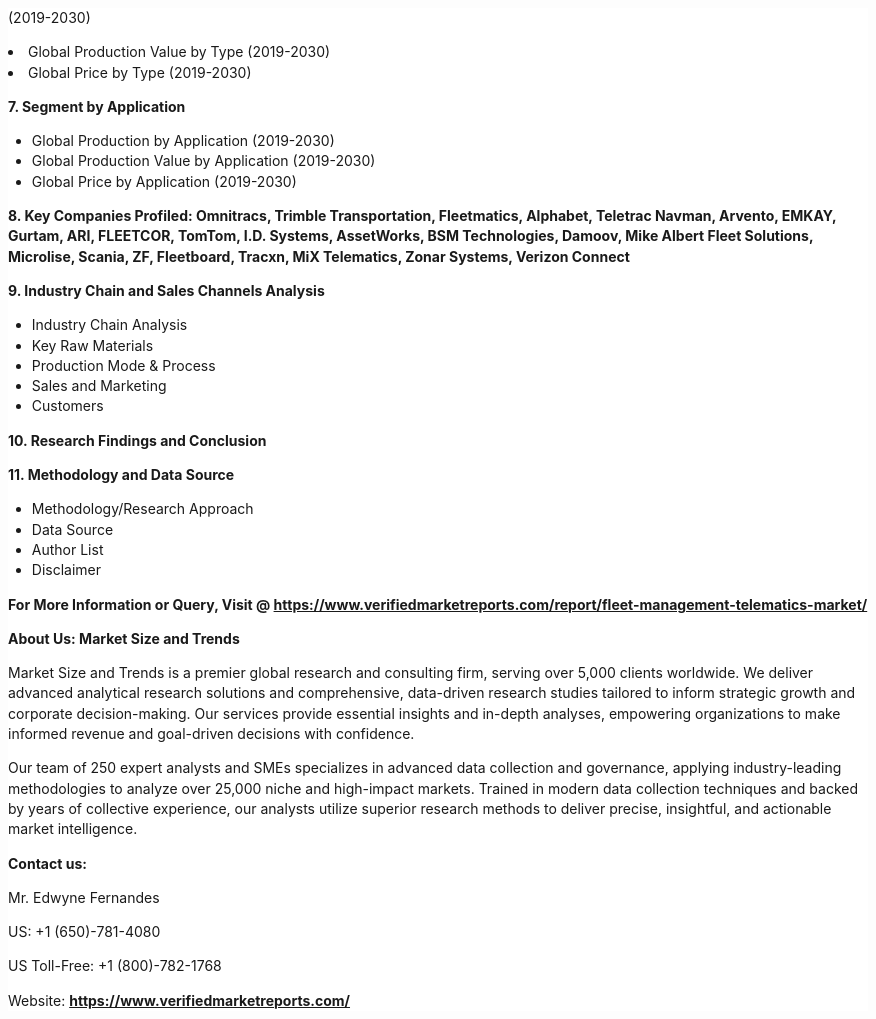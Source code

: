(2019-2030)</li><li>Global Production Value by Type (2019-2030)</li><li>Global Price by Type (2019-2030)</li></ul><p><strong>7. Segment by Application</strong></p><ul><li>Global Production by Application (2019-2030)</li><li>Global Production Value by Application (2019-2030)</li><li>Global Price by Application (2019-2030)</li></ul><p><strong>8. Key Companies Profiled: Omnitracs, Trimble Transportation, Fleetmatics, Alphabet, Teletrac Navman, Arvento, EMKAY, Gurtam, ARI, FLEETCOR, TomTom, I.D. Systems, AssetWorks, BSM Technologies, Damoov, Mike Albert Fleet Solutions, Microlise, Scania, ZF, Fleetboard, Tracxn, MiX Telematics, Zonar Systems, Verizon Connect</strong></p><p><strong>9. Industry Chain and Sales Channels Analysis</strong></p><ul><li>Industry Chain Analysis</li><li>Key Raw Materials</li><li>Production Mode &amp; Process</li><li>Sales and Marketing</li><li>Customers</li></ul><p><strong>10. Research Findings and Conclusion</strong></p><p><strong>11. Methodology and Data Source</strong></p><ul><li>Methodology/Research Approach</li><li>Data Source</li><li>Author List</li><li>Disclaimer</li></ul></p><p><strong>For More Information or Query, Visit @ <a href="https://www.verifiedmarketreports.com/report/fleet-management-telematics-market/">https://www.verifiedmarketreports.com/report/fleet-management-telematics-market/</a></strong></p><p><strong>About Us: Market Size and Trends</strong></p><p>Market Size and Trends is a premier global research and consulting firm, serving over 5,000 clients worldwide. We deliver advanced analytical research solutions and comprehensive, data-driven research studies tailored to inform strategic growth and corporate decision-making. Our services provide essential insights and in-depth analyses, empowering organizations to make informed revenue and goal-driven decisions with confidence.</p><p>Our team of 250 expert analysts and SMEs specializes in advanced data collection and governance, applying industry-leading methodologies to analyze over 25,000 niche and high-impact markets. Trained in modern data collection techniques and backed by years of collective experience, our analysts utilize superior research methods to deliver precise, insightful, and actionable market intelligence.</p><p><strong>Contact us:</strong></p><p>Mr. Edwyne Fernandes</p><p>US: +1 (650)-781-4080</p><p>US Toll-Free: +1 (800)-782-1768</p><p>Website: <strong><a href="https://www.verifiedmarketreports.com/">https://www.verifiedmarketreports.com/</a></strong></p>
